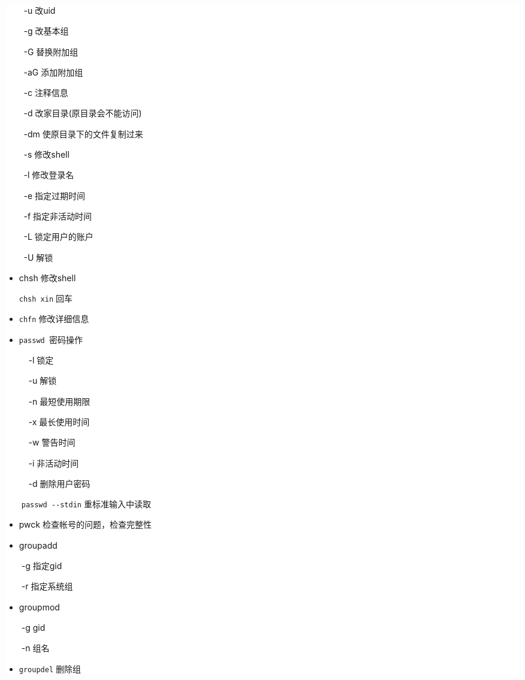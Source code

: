           -u 改uid    

          -g 改基本组

          -G 替换附加组

          -aG 添加附加组

          -c 注释信息

          -d 改家目录(原目录会不能访问)

          -dm 使原目录下的文件复制过来

          -s 修改shell

          -l 修改登录名

          -e 指定过期时间

          -f 指定非活动时间

          -L 锁定用户的账户

          -U 解锁

* chsh 修改shell

  `chsh xin` 回车

* `chfn` 修改详细信息

* `passwd `密码操作

      -l 锁定

      -u 解锁

      -n 最短使用期限

      -x 最长使用时间

      -w 警告时间

      -i 非活动时间

      -d 删除用户密码

  ​    `passwd --stdin` 重标准输入中读取  

* pwck 检查帐号的问题，检查完整性

* groupadd 

  ​    -g 指定gid

  ​    -r 指定系统组 

* groupmod

  ​    -g gid

  ​    -n 组名

* `groupdel` 删除组
